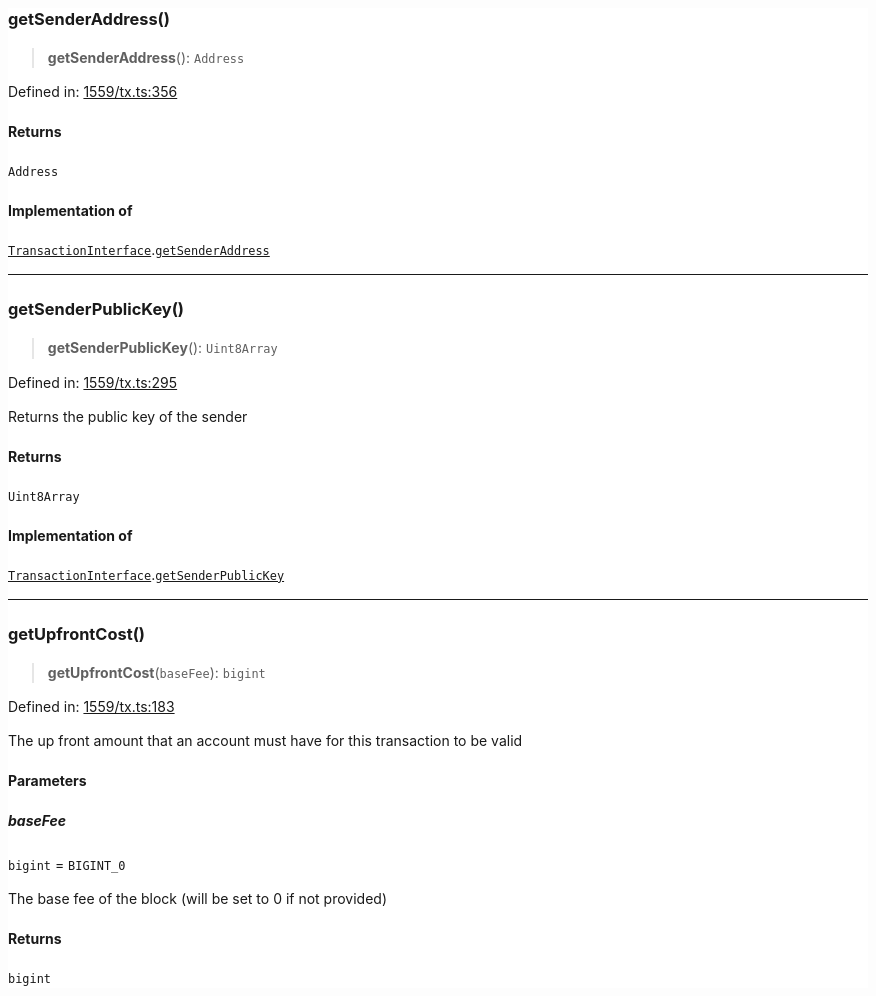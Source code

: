 ### getSenderAddress()

> **getSenderAddress**(): `Address`

Defined in: [1559/tx.ts:356](https://github.com/Dargon789/ethereumjs-monorepo/blob/master/packages/tx/src/1559/tx.ts#L356)

#### Returns

`Address`

#### Implementation of

[`TransactionInterface`](../interfaces/TransactionInterface.md).[`getSenderAddress`](../interfaces/TransactionInterface.md#getsenderaddress)

***

### getSenderPublicKey()

> **getSenderPublicKey**(): `Uint8Array`

Defined in: [1559/tx.ts:295](https://github.com/Dargon789/ethereumjs-monorepo/blob/master/packages/tx/src/1559/tx.ts#L295)

Returns the public key of the sender

#### Returns

`Uint8Array`

#### Implementation of

[`TransactionInterface`](../interfaces/TransactionInterface.md).[`getSenderPublicKey`](../interfaces/TransactionInterface.md#getsenderpublickey)

***

### getUpfrontCost()

> **getUpfrontCost**(`baseFee`): `bigint`

Defined in: [1559/tx.ts:183](https://github.com/Dargon789/ethereumjs-monorepo/blob/master/packages/tx/src/1559/tx.ts#L183)

The up front amount that an account must have for this transaction to be valid

#### Parameters

##### baseFee

`bigint` = `BIGINT_0`

The base fee of the block (will be set to 0 if not provided)

#### Returns

`bigint`
